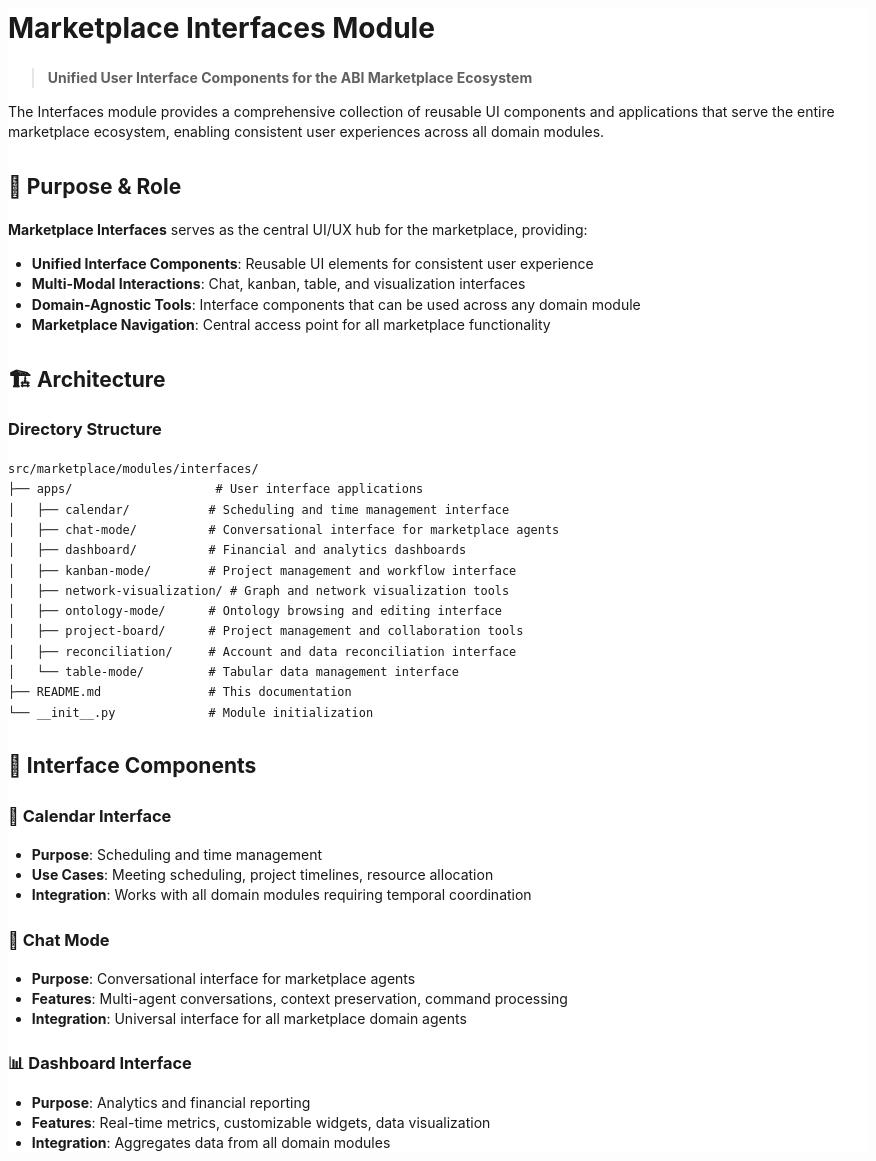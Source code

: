 # Marketplace Interfaces Module

> **Unified User Interface Components for the ABI Marketplace Ecosystem**

The Interfaces module provides a comprehensive collection of reusable UI components and applications that serve the entire marketplace ecosystem, enabling consistent user experiences across all domain modules.

## 🎯 Purpose & Role

**Marketplace Interfaces** serves as the central UI/UX hub for the marketplace, providing:

- **Unified Interface Components**: Reusable UI elements for consistent user experience
- **Multi-Modal Interactions**: Chat, kanban, table, and visualization interfaces
- **Domain-Agnostic Tools**: Interface components that can be used across any domain module
- **Marketplace Navigation**: Central access point for all marketplace functionality

## 🏗️ Architecture

### Directory Structure
```
src/marketplace/modules/interfaces/
├── apps/                    # User interface applications
│   ├── calendar/           # Scheduling and time management interface
│   ├── chat-mode/          # Conversational interface for marketplace agents
│   ├── dashboard/          # Financial and analytics dashboards
│   ├── kanban-mode/        # Project management and workflow interface
│   ├── network-visualization/ # Graph and network visualization tools
│   ├── ontology-mode/      # Ontology browsing and editing interface
│   ├── project-board/      # Project management and collaboration tools
│   ├── reconciliation/     # Account and data reconciliation interface
│   └── table-mode/         # Tabular data management interface
├── README.md               # This documentation
└── __init__.py             # Module initialization
```

## 🚀 Interface Components

### 📅 **Calendar Interface**
- **Purpose**: Scheduling and time management
- **Use Cases**: Meeting scheduling, project timelines, resource allocation
- **Integration**: Works with all domain modules requiring temporal coordination

### 💬 **Chat Mode**
- **Purpose**: Conversational interface for marketplace agents
- **Features**: Multi-agent conversations, context preservation, command processing
- **Integration**: Universal interface for all marketplace domain agents

### 📊 **Dashboard Interface**
- **Purpose**: Analytics and financial reporting
- **Features**: Real-time metrics, customizable widgets, data visualization
- **Integration**: Aggregates data from all domain modules
